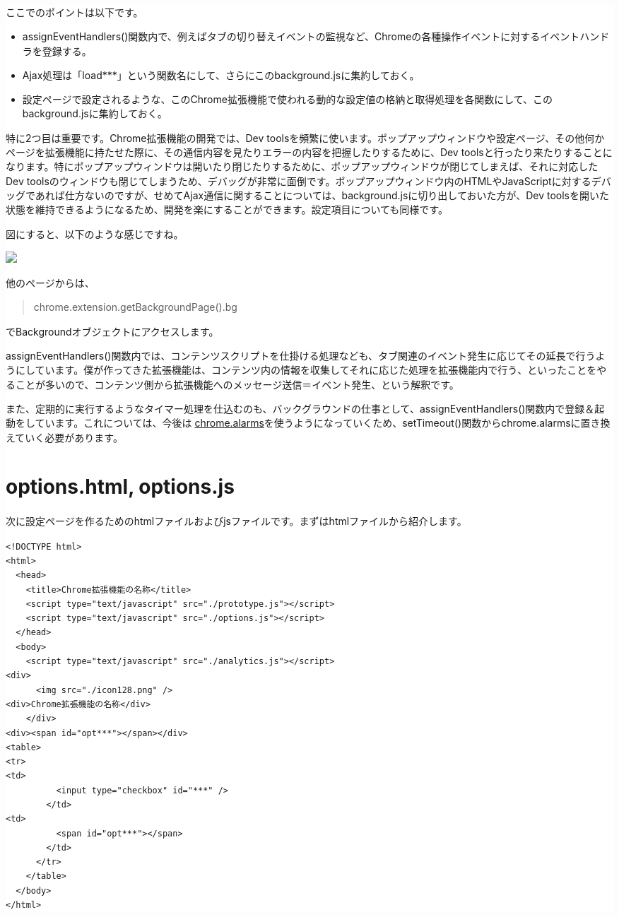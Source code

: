 ここでのポイントは以下です。

* assignEventHandlers()関数内で、例えばタブの切り替えイベントの監視など、Chromeの各種操作イベントに対するイベントハンドラを登録する。

* Ajax処理は「load***」という関数名にして、さらにこのbackground.jsに集約しておく。

* 設定ページで設定されるような、このChrome拡張機能で使われる動的な設定値の格納と取得処理を各関数にして、このbackground.jsに集約しておく。

特に2つ目は重要です。Chrome拡張機能の開発では、Dev toolsを頻繁に使います。ポップアップウィンドウや設定ページ、その他何かページを拡張機能に持たせた際に、その通信内容を見たりエラーの内容を把握したりするために、Dev toolsと行ったり来たりすることになります。特にポップアップウィンドウは開いたり閉じたりするために、ポップアップウィンドウが閉じてしまえば、それに対応したDev toolsのウィンドウも閉じてしまうため、デバッグが非常に面倒です。ポップアップウィンドウ内のHTMLやJavaScriptに対するデバッグであれば仕方ないのですが、せめてAjax通信に関することについては、background.jsに切り出しておいた方が、Dev toolsを開いた状態を維持できるようになるため、開発を楽にすることができます。設定項目についても同様です。

図にすると、以下のような感じですね。

![](http://www.eisbahn.jp/yoichiro/images/2012/11/design1.png)

他のページからは、

>chrome.extension.getBackgroundPage().bg


でBackgroundオブジェクトにアクセスします。

assignEventHandlers()関数内では、コンテンツスクリプトを仕掛ける処理なども、タブ関連のイベント発生に応じてその延長で行うようにしています。僕が作ってきた拡張機能は、コンテンツ内の情報を収集してそれに応じた処理を拡張機能内で行う、といったことをやることが多いので、コンテンツ側から拡張機能へのメッセージ送信＝イベント発生、という解釈です。

また、定期的に実行するようなタイマー処理を仕込むのも、バックグラウンドの仕事として、assignEventHandlers()関数内で登録＆起動をしています。これについては、今後は
[chrome.alarms](http://developer.chrome.com/extensions/alarms.html)を使うようになっていくため、setTimeout()関数からchrome.alarmsに置き換えていく必要があります。

# options.html, options.js

次に設定ページを作るためのhtmlファイルおよびjsファイルです。まずはhtmlファイルから紹介します。

```
<!DOCTYPE html>
<html>
  <head>
    <title>Chrome拡張機能の名称</title>
    <script type="text/javascript" src="./prototype.js"></script>
    <script type="text/javascript" src="./options.js"></script>
  </head>
  <body>
    <script type="text/javascript" src="./analytics.js"></script>
<div>
      <img src="./icon128.png" />
<div>Chrome拡張機能の名称</div>
    </div>
<div><span id="opt***"></span></div>
<table>
<tr>
<td>
          <input type="checkbox" id="***" />
        </td>
<td>
          <span id="opt***"></span>
        </td>
      </tr>
    </table>
  </body>
</html>
```
